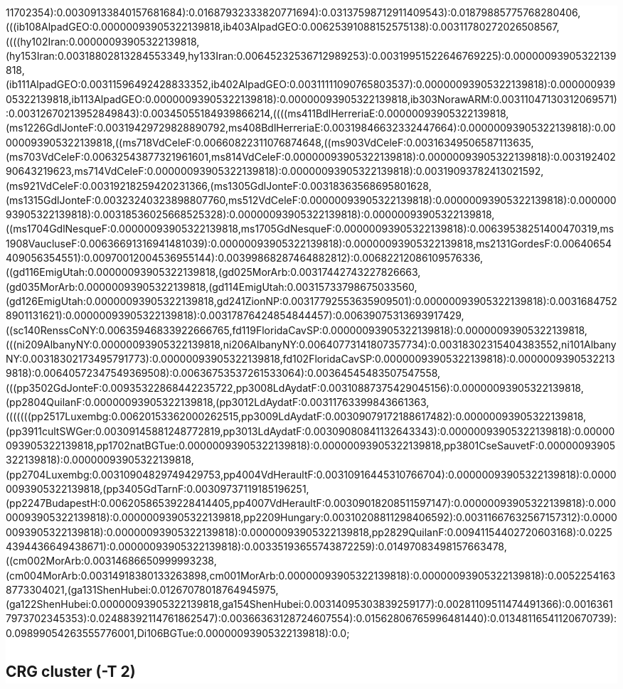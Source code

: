 11702354):0.00309133840157681684):0.01687932333820771694):0.03137598712911409543):0.01879885775768280406,(((ib108AlpadGEO:0.00000093905322139818,ib403AlpadGEO:0.00625391088152575138):0.00311780272026508567,((((hy102Iran:0.00000093905322139818,(hy153Iran:0.00318802813284553349,hy133Iran:0.00645232536712989253):0.00319951522646769225):0.00000093905322139818,(ib111AlpadGEO:0.00311596492428833352,ib402AlpadGEO:0.00311111090765803537):0.00000093905322139818):0.00000093905322139818,ib113AlpadGEO:0.00000093905322139818):0.00000093905322139818,ib303NorawARM:0.00311047130312069571):0.00312670213952849843):0.00345055184939866214,((((ms411BdlHerreriaE:0.00000093905322139818,(ms1226GdlJonteF:0.00319429729828890792,ms408BdlHerreriaE:0.00319846632332447664):0.00000093905322139818):0.00000093905322139818,((ms718VdCeleF:0.00660822311076874648,((ms903VdCeleF:0.00316349506587113635,(ms703VdCeleF:0.00632543877321961601,ms814VdCeleF:0.00000093905322139818):0.00000093905322139818):0.00319240290643219623,ms714VdCeleF:0.00000093905322139818):0.00000093905322139818):0.00319093782413021592,(ms921VdCeleF:0.00319218259420231366,(ms1305GdlJonteF:0.00318363568695801628,(ms1315GdlJonteF:0.00323240323898807760,ms512VdCeleF:0.00000093905322139818):0.00000093905322139818):0.00000093905322139818):0.00318536025668525328):0.00000093905322139818):0.00000093905322139818,((ms1704GdlNesqueF:0.00000093905322139818,ms1705GdNesqueF:0.00000093905322139818):0.00639538251400470319,ms1908VaucluseF:0.00636691316941481039):0.00000093905322139818):0.00000093905322139818,ms2131GordesF:0.00640654409056354551):0.00970012004536955144):0.00399868287464882812):0.00682212086109576336,((gd116EmigUtah:0.00000093905322139818,(gd025MorArb:0.00317442743227826663,(gd035MorArb:0.00000093905322139818,(gd114EmigUtah:0.00315733798675033560,(gd126EmigUtah:0.00000093905322139818,gd241ZionNP:0.00317792553635909501):0.00000093905322139818):0.00316847528901131621):0.00000093905322139818):0.00317876424854844457):0.00639075313693917429,((sc140RenssCoNY:0.00635946833922666765,fd119FloridaCavSP:0.00000093905322139818):0.00000093905322139818,(((ni209AlbanyNY:0.00000093905322139818,ni206AlbanyNY:0.00640773141807357734):0.00318302315404383552,ni101AlbanyNY:0.00318302173495791773):0.00000093905322139818,fd102FloridaCavSP:0.00000093905322139818):0.00000093905322139818):0.00640572347549369508):0.00636753537261533064):0.00364545483507547558,(((pp3502GdJonteF:0.00935322868442235722,pp3008LdAydatF:0.00310887375429045156):0.00000093905322139818,(pp2804QuilanF:0.00000093905322139818,(pp3012LdAydatF:0.00311763399843661363,(((((((pp2517Luxembg:0.00620153362000262515,pp3009LdAydatF:0.00309079172188617482):0.00000093905322139818,(pp3911cultSWGer:0.00309145881248772819,pp3013LdAydatF:0.00309080841132643343):0.00000093905322139818):0.00000093905322139818,pp1702natBGTue:0.00000093905322139818):0.00000093905322139818,pp3801CseSauvetF:0.00000093905322139818):0.00000093905322139818,(pp2704Luxembg:0.00310904829749429753,pp4004VdHeraultF:0.00310916445310766704):0.00000093905322139818):0.00000093905322139818,(pp3405GdTarnF:0.00309737119185196251,(pp2247BudapestH:0.00620586539228414405,pp4007VdHeraultF:0.00309018208511597147):0.00000093905322139818):0.00000093905322139818):0.00000093905322139818,pp2209Hungary:0.00310208811298406592):0.00311667632567157312):0.00000093905322139818):0.00000093905322139818):0.00000093905322139818,pp2829QuilanF:0.00941154402720603168):0.02254394436649438671):0.00000093905322139818):0.00335193655743872259):0.01497083498157663478,((cm002MorArb:0.00314686650999993238,(cm004MorArb:0.00314918380133263898,cm001MorArb:0.00000093905322139818):0.00000093905322139818):0.00522541638773304021,(ga131ShenHubei:0.01267078018764945975,(ga122ShenHubei:0.00000093905322139818,ga154ShenHubei:0.00314095303839259177):0.00281109511474491366):0.00163617973702345353):0.02488392114761862547):0.00366363128724607554):0.01562806765996481440):0.01348116541120670739):0.09899054263555776001,Di106BGTue:0.00000093905322139818):0.0;

CRG cluster (-T 2)
------------------
